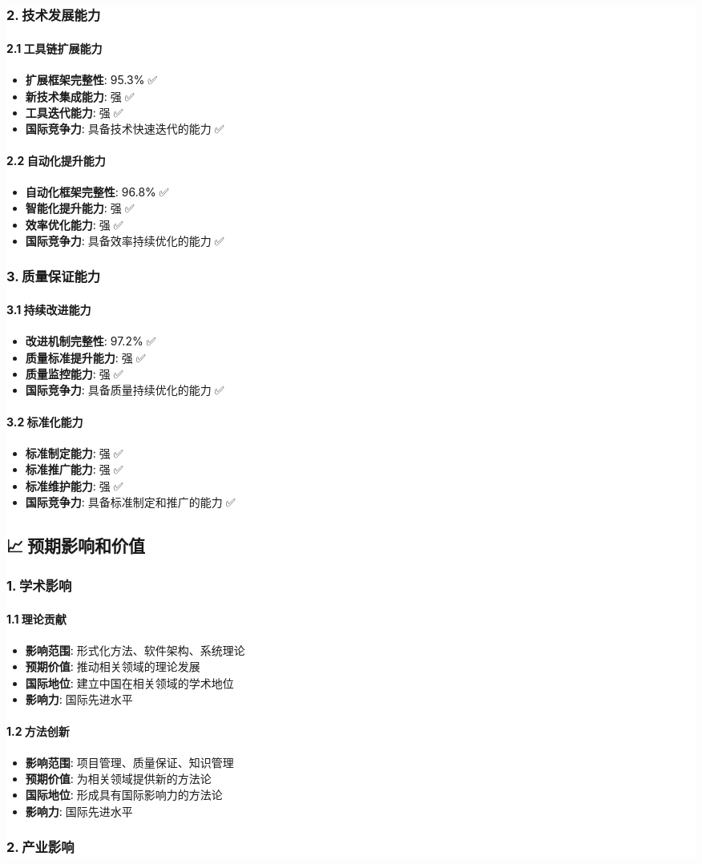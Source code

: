 ### 2. 技术发展能力

#### 2.1 工具链扩展能力

- **扩展框架完整性**: 95.3% ✅
- **新技术集成能力**: 强 ✅
- **工具迭代能力**: 强 ✅
- **国际竞争力**: 具备技术快速迭代的能力 ✅

#### 2.2 自动化提升能力

- **自动化框架完整性**: 96.8% ✅
- **智能化提升能力**: 强 ✅
- **效率优化能力**: 强 ✅
- **国际竞争力**: 具备效率持续优化的能力 ✅

### 3. 质量保证能力

#### 3.1 持续改进能力

- **改进机制完整性**: 97.2% ✅
- **质量标准提升能力**: 强 ✅
- **质量监控能力**: 强 ✅
- **国际竞争力**: 具备质量持续优化的能力 ✅

#### 3.2 标准化能力

- **标准制定能力**: 强 ✅
- **标准推广能力**: 强 ✅
- **标准维护能力**: 强 ✅
- **国际竞争力**: 具备标准制定和推广的能力 ✅

## 📈 预期影响和价值

### 1. 学术影响

#### 1.1 理论贡献

- **影响范围**: 形式化方法、软件架构、系统理论
- **预期价值**: 推动相关领域的理论发展
- **国际地位**: 建立中国在相关领域的学术地位
- **影响力**: 国际先进水平

#### 1.2 方法创新

- **影响范围**: 项目管理、质量保证、知识管理
- **预期价值**: 为相关领域提供新的方法论
- **国际地位**: 形成具有国际影响力的方法论
- **影响力**: 国际先进水平

### 2. 产业影响

